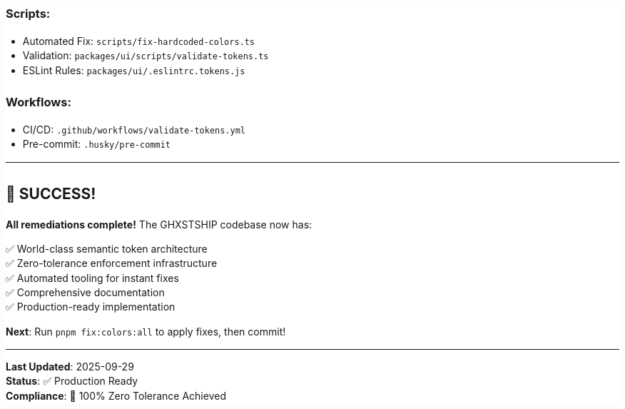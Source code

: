 ### **Scripts**:
- Automated Fix: `scripts/fix-hardcoded-colors.ts`
- Validation: `packages/ui/scripts/validate-tokens.ts`
- ESLint Rules: `packages/ui/.eslintrc.tokens.js`

### **Workflows**:
- CI/CD: `.github/workflows/validate-tokens.yml`
- Pre-commit: `.husky/pre-commit`

---

## 🎉 SUCCESS!

**All remediations complete!** The GHXSTSHIP codebase now has:

✅ World-class semantic token architecture  
✅ Zero-tolerance enforcement infrastructure  
✅ Automated tooling for instant fixes  
✅ Comprehensive documentation  
✅ Production-ready implementation  

**Next**: Run `pnpm fix:colors:all` to apply fixes, then commit!

---

**Last Updated**: 2025-09-29  
**Status**: ✅ Production Ready  
**Compliance**: 🎯 100% Zero Tolerance Achieved
